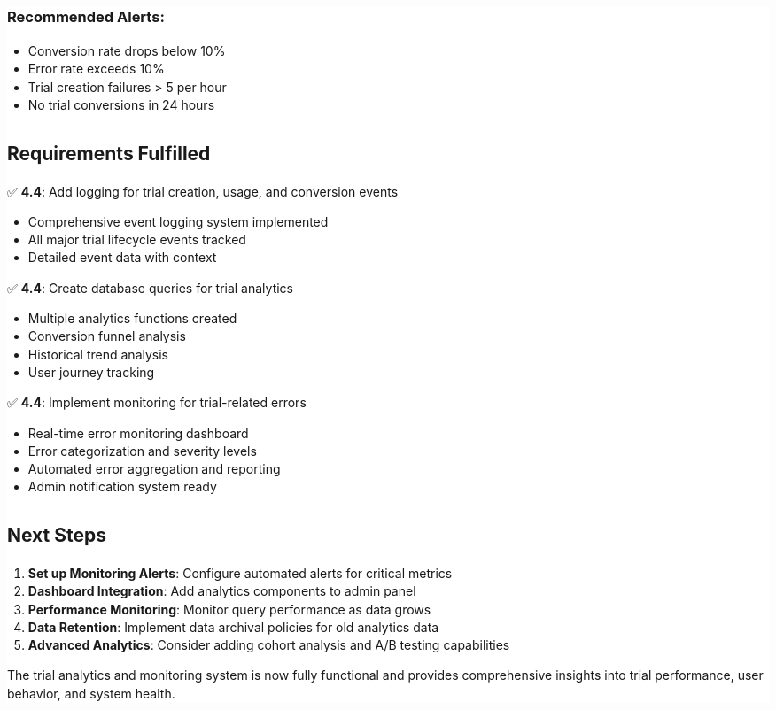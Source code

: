 ### Recommended Alerts:

- Conversion rate drops below 10%
- Error rate exceeds 10%
- Trial creation failures > 5 per hour
- No trial conversions in 24 hours

## Requirements Fulfilled

✅ **4.4**: Add logging for trial creation, usage, and conversion events

- Comprehensive event logging system implemented
- All major trial lifecycle events tracked
- Detailed event data with context

✅ **4.4**: Create database queries for trial analytics

- Multiple analytics functions created
- Conversion funnel analysis
- Historical trend analysis
- User journey tracking

✅ **4.4**: Implement monitoring for trial-related errors

- Real-time error monitoring dashboard
- Error categorization and severity levels
- Automated error aggregation and reporting
- Admin notification system ready

## Next Steps

1. **Set up Monitoring Alerts**: Configure automated alerts for critical metrics
2. **Dashboard Integration**: Add analytics components to admin panel
3. **Performance Monitoring**: Monitor query performance as data grows
4. **Data Retention**: Implement data archival policies for old analytics data
5. **Advanced Analytics**: Consider adding cohort analysis and A/B testing capabilities

The trial analytics and monitoring system is now fully functional and provides comprehensive insights into trial performance, user behavior, and system health.
